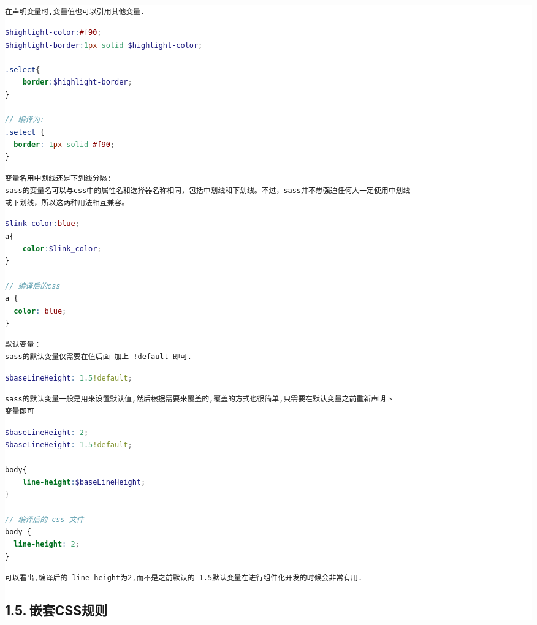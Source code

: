 
    在声明变量时,变量值也可以引用其他变量.
```scss
$highlight-color:#f90;
$highlight-border:1px solid $highlight-color;

.select{
    border:$highlight-border;
}

// 编译为:
.select {
  border: 1px solid #f90;
}
```

    变量名用中划线还是下划线分隔:
    sass的变量名可以与css中的属性名和选择器名称相同，包括中划线和下划线。不过，sass并不想强迫任何人一定使用中划线
    或下划线，所以这两种用法相互兼容。
```scss
$link-color:blue;
a{
    color:$link_color;
}

// 编译后的css
a {
  color: blue;
}
```

    默认变量：
    sass的默认变量仅需要在值后面 加上 !default 即可.
```scss
$baseLineHeight: 1.5!default;
```
    sass的默认变量一般是用来设置默认值,然后根据需要来覆盖的,覆盖的方式也很简单,只需要在默认变量之前重新声明下
    变量即可
```scss
$baseLineHeight: 2;
$baseLineHeight: 1.5!default;

body{
    line-height:$baseLineHeight;
}

// 编译后的 css 文件
body {
  line-height: 2;
}
```
    可以看出,编译后的 line-height为2,而不是之前默认的 1.5默认变量在进行组件化开发的时候会非常有用.
    

## 1.5. 嵌套CSS规则
